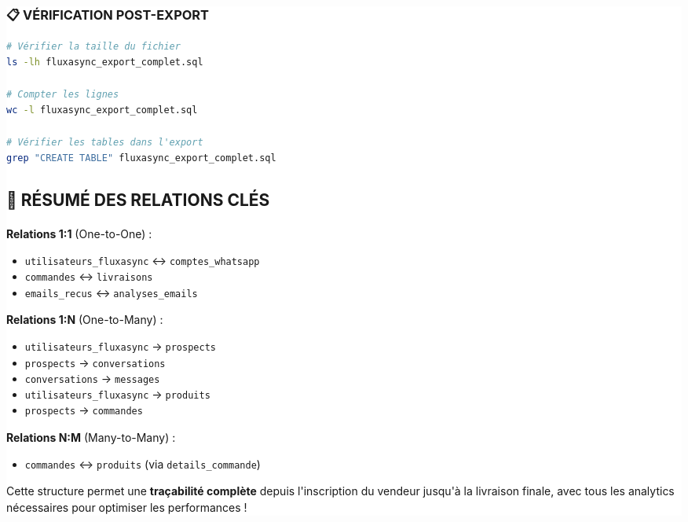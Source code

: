 ### **📋 VÉRIFICATION POST-EXPORT**

```bash
# Vérifier la taille du fichier
ls -lh fluxasync_export_complet.sql

# Compter les lignes
wc -l fluxasync_export_complet.sql

# Vérifier les tables dans l'export
grep "CREATE TABLE" fluxasync_export_complet.sql
```

## 🎯 **RÉSUMÉ DES RELATIONS CLÉS**

**Relations 1:1** (One-to-One) :
- `utilisateurs_fluxasync` ↔ `comptes_whatsapp`
- `commandes` ↔ `livraisons`
- `emails_recus` ↔ `analyses_emails`

**Relations 1:N** (One-to-Many) :
- `utilisateurs_fluxasync` → `prospects`
- `prospects` → `conversations`  
- `conversations` → `messages`
- `utilisateurs_fluxasync` → `produits`
- `prospects` → `commandes`

**Relations N:M** (Many-to-Many) :
- `commandes` ↔ `produits` (via `details_commande`)

Cette structure permet une **traçabilité complète** depuis l'inscription du vendeur jusqu'à la livraison finale, avec tous les analytics nécessaires pour optimiser les performances !